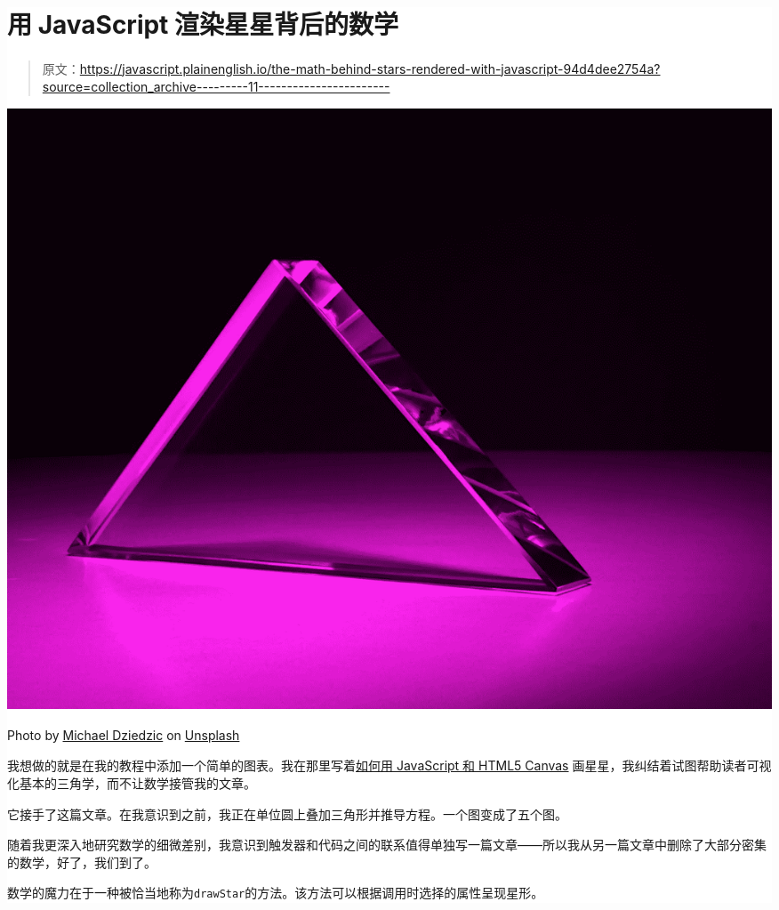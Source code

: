 # 用 JavaScript 渲染星星背后的数学

> 原文：<https://javascript.plainenglish.io/the-math-behind-stars-rendered-with-javascript-94d4dee2754a?source=collection_archive---------11----------------------->

![](img/88b87aaa9d9e74c4252172665161c312.png)

Photo by [Michael Dziedzic](https://unsplash.com/@lazycreekimages?utm_source=unsplash&utm_medium=referral&utm_content=creditCopyText) on [Unsplash](https://unsplash.com/s/photos/triangle-right?utm_source=unsplash&utm_medium=referral&utm_content=creditCopyText)

我想做的就是在我的教程中添加一个简单的图表。我在那里写着[如何用 JavaScript 和 HTML5 Canvas](/how-to-draw-stars-with-javascript-and-html5-canvas-33ece95c19bf) 画星星，我纠结着试图帮助读者可视化基本的三角学，而不让数学接管我的文章。

它接手了这篇文章。在我意识到之前，我正在单位圆上叠加三角形并推导方程。一个图变成了五个图。

随着我更深入地研究数学的细微差别，我意识到触发器和代码之间的联系值得单独写一篇文章——所以我从另一篇文章中删除了大部分密集的数学，好了，我们到了。

数学的魔力在于一种被恰当地称为`drawStar`的方法。该方法可以根据调用时选择的属性呈现星形。
